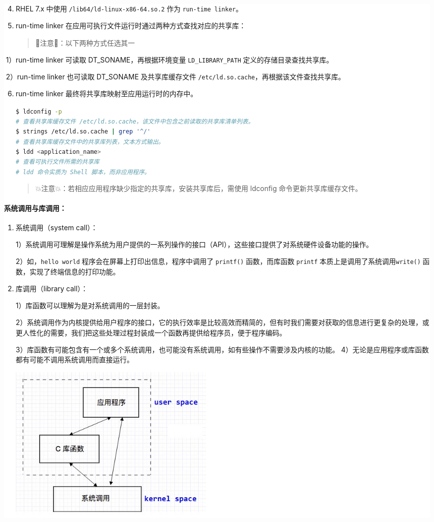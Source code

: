 4. RHEL 7.x 中使用 `/lib64/ld-linux-x86-64.so.2` 作为 `run-time linker`。

5. run-time linker 在应用可执行文件运行时通过两种方式查找对应的共享库：

   > 🚩注意🚩：以下两种方式任选其一

​     1）run-time linker 可读取 DT_SONAME，再根据环境变量 `LD_LIBRARY_PATH` 定义的存储目录查找共享库。

​     2）run-time linker 也可读取 DT_SONAME 及共享库缓存文件 `/etc/ld.so.cache`，再根据该文件查找共享库。

6. run-time linker 最终将共享库映射至应用运行时的内存中。

   ```bash
   $ ldconfig -p
   # 查看共享库缓存文件 /etc/ld.so.cache，该文件中包含之前读取的共享库清单列表。
   $ strings /etc/ld.so.cache | grep '^/'
   # 查看共享库缓存文件中的共享库列表，文本方式输出。
   $ ldd <application_name>
   # 查看可执行文件所需的共享库
   # ldd 命令实质为 Shell 脚本，而非应用程序。
   ```

   > 💥注意💥：若相应应用程序缺少指定的共享库，安装共享库后，需使用 ldconfig 命令更新共享库缓存文件。

#### 系统调用与库调用：

1. 系统调用（system call）：

   1）系统调用可理解是操作系统为用户提供的一系列操作的接口（API），这些接口提供了对系统硬件设备功能的操作。

   2）如，`hello world` 程序会在屏幕上打印出信息，程序中调用了 `printf()` 函数，而库函数 `printf` 本质上是调用了系统调用`write()` 函数，实现了终端信息的打印功能。

2. 库调用（library call）：

   1）库函数可以理解为是对系统调用的一层封装。

   2）系统调用作为内核提供给用户程序的接口，它的执行效率是比较高效而精简的，但有时我们需要对获取的信息进行更复杂的处理，或更人性化的需要，我们把这些处理过程封装成一个函数再提供给程序员，便于程序编码。

   3）库函数有可能包含有一个或多个系统调用，也可能没有系统调用，如有些操作不需要涉及内核的功能。
   4）无论是应用程序或库函数都有可能不调用系统调用而直接运行。
   
   <img src="https://github.com/Alberthua-Perl/summary-scripts/blob/master/docs/images/system-library-call.jpg" style="zoom:80%;" />
   
